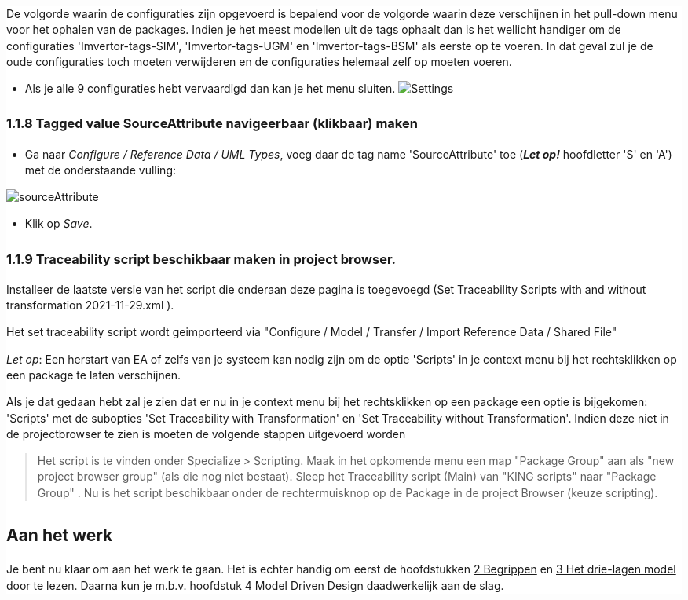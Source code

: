 De volgorde waarin de configuraties zijn opgevoerd is bepalend voor de volgorde waarin deze verschijnen in het pull-down menu voor het ophalen van de packages. Indien je het meest modellen uit de tags ophaalt dan is het wellicht handiger om de configuraties 'Imvertor-tags-SIM', 'Imvertor-tags-UGM' en 'Imvertor-tags-BSM' als eerste op te voeren. In dat geval zul je de oude configuraties toch moeten verwijderen en de configuraties helemaal zelf op moeten voeren.

- Als je alle 9 configuraties hebt vervaardigd dan kan je het menu sluiten.
 ![Settings](./images/Version%20Control%20Settings%20Configured.png)


### 1.1.8 Tagged value SourceAttribute navigeerbaar (klikbaar) maken

- Ga naar _Configure / Reference Data / UML Types_, voeg daar de tag name 'SourceAttribute' toe (***Let op!*** hoofdletter 'S' en 'A') met de onderstaande vulling:

![sourceAttribute](./images/sourceattribute-instellingen-ea.JPG)

- Klik op _Save_.


### 1.1.9 Traceability script beschikbaar maken in project browser.

Installeer de laatste versie van het script die onderaan deze pagina is toegevoegd (Set Traceability Scripts with and without transformation 2021-11-29.xml ).

Het set traceability script wordt geimporteerd via "Configure / Model / Transfer / Import Reference Data / Shared File"

*Let op*: Een herstart van EA of zelfs van je systeem kan nodig zijn om de optie 'Scripts' in je context menu bij het rechtsklikken op een package te laten verschijnen.

Als je dat gedaan hebt zal je zien dat er nu in je context menu bij het rechtsklikken op een package een optie is bijgekomen:
'Scripts' met de subopties 'Set Traceability with Transformation' en 'Set Traceability without Transformation'. Indien deze niet in de projectbrowser te zien is moeten de volgende stappen uitgevoerd worden

> Het script is te vinden onder Specialize > Scripting.
> Maak in het opkomende menu een map "Package Group" aan als "new project browser group" (als die nog niet bestaat).
> Sleep het Traceability script (Main) van "KING scripts" naar "Package Group" .
> Nu is het script beschikbaar onder de rechtermuisknop op de Package in de project Browser (keuze scripting).


## Aan het werk

Je bent nu klaar om aan het werk te gaan. Het is echter handig om eerst de hoofdstukken [2 Begrippen](./Begrippen) en [3 Het drie-lagen model](./Drielagen-model) door te lezen. Daarna kun je m.b.v. hoofdstuk [4 Model Driven Design](./ModelDrivenDesign)  daadwerkelijk aan de slag.
